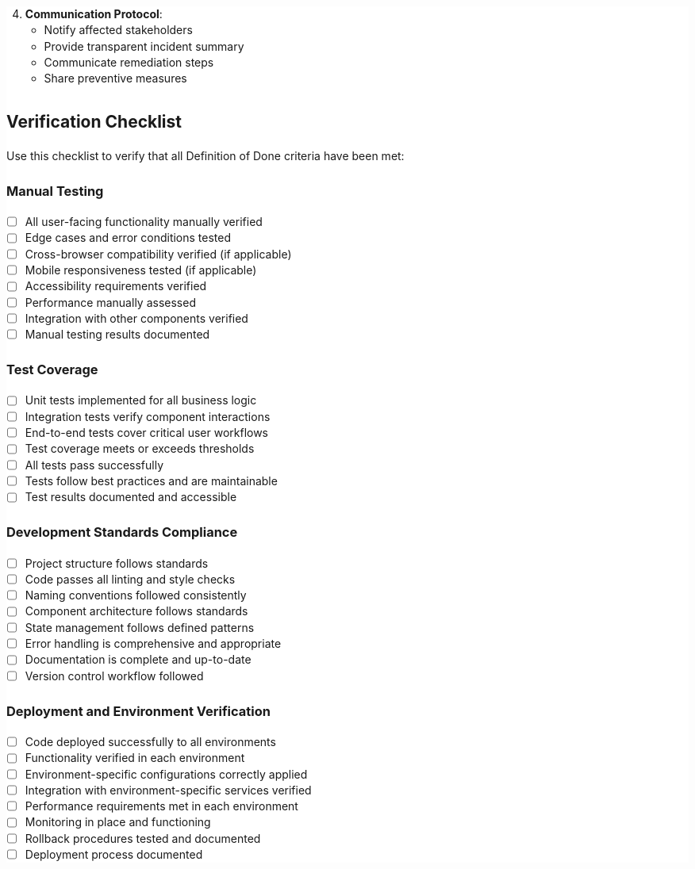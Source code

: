 4. **Communication Protocol**:
   - Notify affected stakeholders
   - Provide transparent incident summary
   - Communicate remediation steps
   - Share preventive measures

## Verification Checklist

Use this checklist to verify that all Definition of Done criteria have been met:

### Manual Testing

- [ ] All user-facing functionality manually verified
- [ ] Edge cases and error conditions tested
- [ ] Cross-browser compatibility verified (if applicable)
- [ ] Mobile responsiveness tested (if applicable)
- [ ] Accessibility requirements verified
- [ ] Performance manually assessed
- [ ] Integration with other components verified
- [ ] Manual testing results documented

### Test Coverage

- [ ] Unit tests implemented for all business logic
- [ ] Integration tests verify component interactions
- [ ] End-to-end tests cover critical user workflows
- [ ] Test coverage meets or exceeds thresholds
- [ ] All tests pass successfully
- [ ] Tests follow best practices and are maintainable
- [ ] Test results documented and accessible

### Development Standards Compliance

- [ ] Project structure follows standards
- [ ] Code passes all linting and style checks
- [ ] Naming conventions followed consistently
- [ ] Component architecture follows standards
- [ ] State management follows defined patterns
- [ ] Error handling is comprehensive and appropriate
- [ ] Documentation is complete and up-to-date
- [ ] Version control workflow followed

### Deployment and Environment Verification

- [ ] Code deployed successfully to all environments
- [ ] Functionality verified in each environment
- [ ] Environment-specific configurations correctly applied
- [ ] Integration with environment-specific services verified
- [ ] Performance requirements met in each environment
- [ ] Monitoring in place and functioning
- [ ] Rollback procedures tested and documented
- [ ] Deployment process documented

